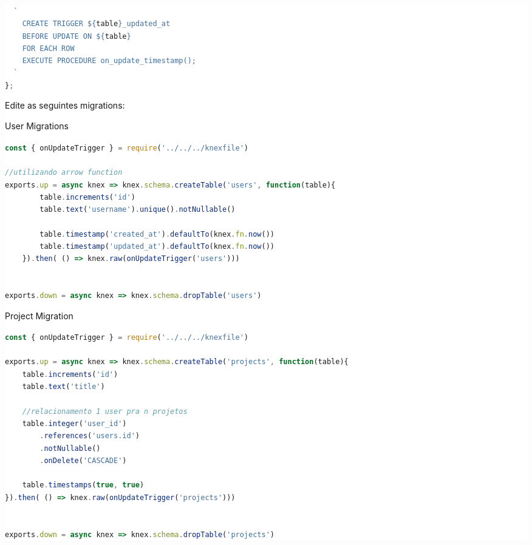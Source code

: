 ```js
  `
    CREATE TRIGGER ${table}_updated_at
    BEFORE UPDATE ON ${table}
    FOR EACH ROW
    EXECUTE PROCEDURE on_update_timestamp();
  `
};

```

Edite as seguintes migrations:

User Migrations

```js
const { onUpdateTrigger } = require('../../../knexfile')

//utilizando arrow function
exports.up = async knex => knex.schema.createTable('users', function(table){
        table.increments('id')
        table.text('username').unique().notNullable()

        table.timestamp('created_at').defaultTo(knex.fn.now())
        table.timestamp('updated_at').defaultTo(knex.fn.now())
    }).then( () => knex.raw(onUpdateTrigger('users')))
    

exports.down = async knex => knex.schema.dropTable('users')
```

Project Migration

```js
const { onUpdateTrigger } = require('../../../knexfile')

exports.up = async knex => knex.schema.createTable('projects', function(table){
    table.increments('id')
    table.text('title')

    //relacionamento 1 user pra n projetos
    table.integer('user_id')
        .references('users.id')
        .notNullable()
        .onDelete('CASCADE')

    table.timestamps(true, true)
}).then( () => knex.raw(onUpdateTrigger('projects')))


exports.down = async knex => knex.schema.dropTable('projects')

```

